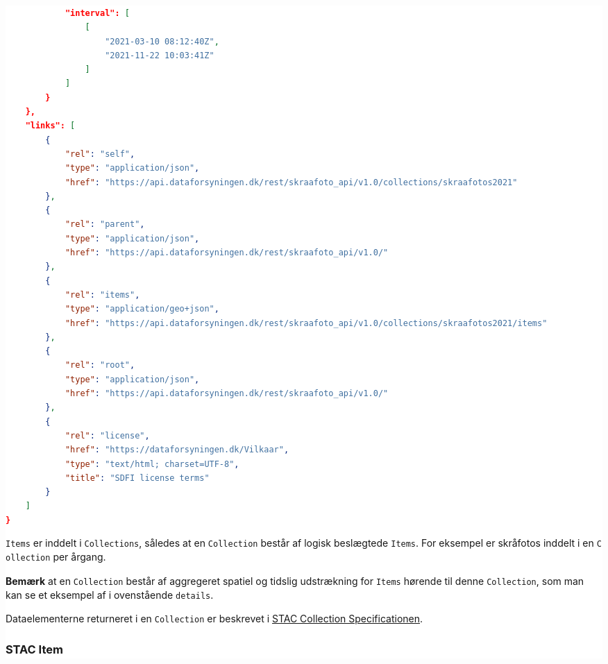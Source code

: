 ```json
            "interval": [
                [
                    "2021-03-10 08:12:40Z",
                    "2021-11-22 10:03:41Z"
                ]
            ]
        }
    },
    "links": [
        {
            "rel": "self",
            "type": "application/json",
            "href": "https://api.dataforsyningen.dk/rest/skraafoto_api/v1.0/collections/skraafotos2021"
        },
        {
            "rel": "parent",
            "type": "application/json",
            "href": "https://api.dataforsyningen.dk/rest/skraafoto_api/v1.0/"
        },
        {
            "rel": "items",
            "type": "application/geo+json",
            "href": "https://api.dataforsyningen.dk/rest/skraafoto_api/v1.0/collections/skraafotos2021/items"
        },
        {
            "rel": "root",
            "type": "application/json",
            "href": "https://api.dataforsyningen.dk/rest/skraafoto_api/v1.0/"
        },
        {
            "rel": "license",
            "href": "https://dataforsyningen.dk/Vilkaar",
            "type": "text/html; charset=UTF-8",
            "title": "SDFI license terms"
        }
    ]
}
```

`Items` er inddelt i `Collections`, således at en `Collection` består af logisk beslægtede `Items`. For eksempel er skråfotos inddelt i en `Collection` per årgang.

**Bemærk** at en `Collection` består af aggregeret spatiel og tidslig udstrækning for `Items` hørende til denne `Collection`, som man kan se et eksempel af i ovenstående `details`.

Dataelementerne returneret i en `Collection` er beskrevet i [STAC Collection Specificationen](https://github.com/radiantearth/stac-spec/blob/master/collection-spec/collection-spec.md).

### STAC Item
